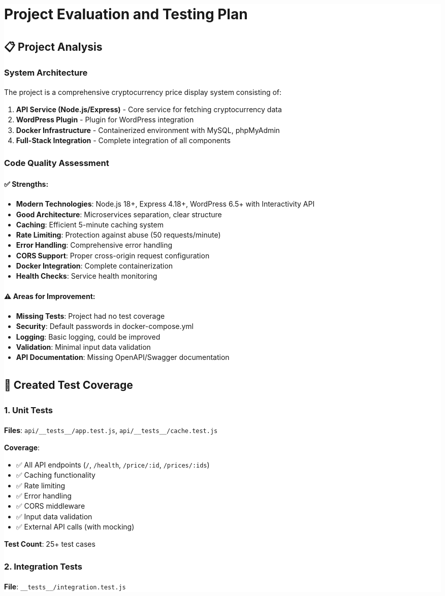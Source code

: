 # Project Evaluation and Testing Plan

## 📋 Project Analysis

### System Architecture
The project is a comprehensive cryptocurrency price display system consisting of:

1. **API Service (Node.js/Express)** - Core service for fetching cryptocurrency data
2. **WordPress Plugin** - Plugin for WordPress integration
3. **Docker Infrastructure** - Containerized environment with MySQL, phpMyAdmin
4. **Full-Stack Integration** - Complete integration of all components

### Code Quality Assessment

#### ✅ Strengths:
- **Modern Technologies**: Node.js 18+, Express 4.18+, WordPress 6.5+ with Interactivity API
- **Good Architecture**: Microservices separation, clear structure
- **Caching**: Efficient 5-minute caching system
- **Rate Limiting**: Protection against abuse (50 requests/minute)
- **Error Handling**: Comprehensive error handling
- **CORS Support**: Proper cross-origin request configuration
- **Docker Integration**: Complete containerization
- **Health Checks**: Service health monitoring

#### ⚠️ Areas for Improvement:
- **Missing Tests**: Project had no test coverage
- **Security**: Default passwords in docker-compose.yml
- **Logging**: Basic logging, could be improved
- **Validation**: Minimal input data validation
- **API Documentation**: Missing OpenAPI/Swagger documentation

## 🧪 Created Test Coverage

### 1. Unit Tests
**Files**: `api/__tests__/app.test.js`, `api/__tests__/cache.test.js`

**Coverage**:
- ✅ All API endpoints (`/`, `/health`, `/price/:id`, `/prices/:ids`)
- ✅ Caching functionality
- ✅ Rate limiting
- ✅ Error handling
- ✅ CORS middleware
- ✅ Input data validation
- ✅ External API calls (with mocking)

**Test Count**: 25+ test cases

### 2. Integration Tests
**File**: `__tests__/integration.test.js`
